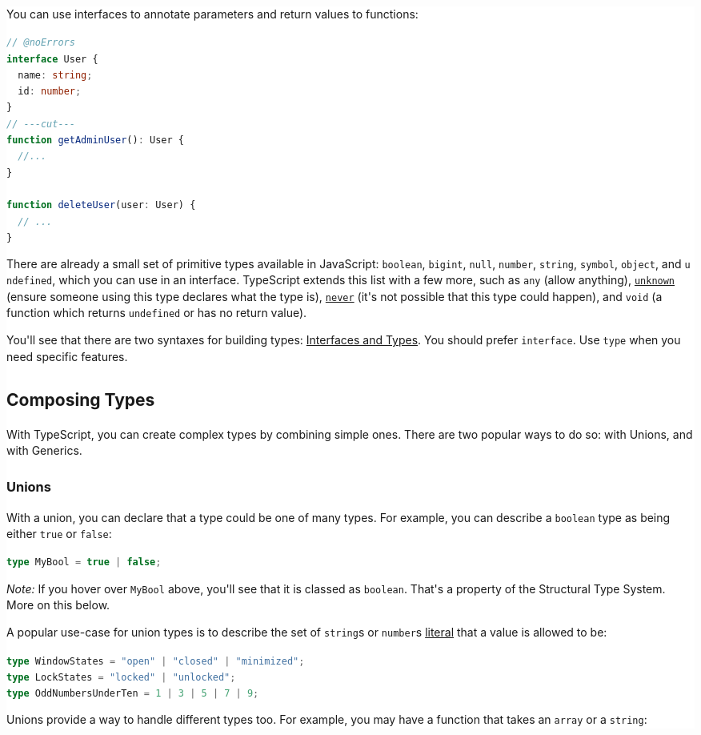 You can use interfaces to annotate parameters and return values to functions:

```ts twoslash
// @noErrors
interface User {
  name: string;
  id: number;
}
// ---cut---
function getAdminUser(): User {
  //...
}

function deleteUser(user: User) {
  // ...
}
```

There are already a small set of primitive types available in JavaScript: `boolean`, `bigint`, `null`, `number`, `string`, `symbol`, `object`, and `undefined`, which you can use in an interface. TypeScript extends this list with a few more, such as `any` (allow anything), [`unknown`](/play#example/unknown-and-never) (ensure someone using this type declares what the type is), [`never`](/play#example/unknown-and-never) (it's not possible that this type could happen), and `void` (a function which returns `undefined` or has no return value).

You'll see that there are two syntaxes for building types: [Interfaces and Types](/play/?e=83#example/types-vs-interfaces). You should prefer `interface`. Use `type` when you need specific features.

## Composing Types

With TypeScript, you can create complex types by combining simple ones. There are two popular ways to do so: with Unions, and with Generics.

### Unions

With a union, you can declare that a type could be one of many types. For example, you can describe a `boolean` type as being either `true` or `false`:

```ts twoslash
type MyBool = true | false;
```

_Note:_ If you hover over `MyBool` above, you'll see that it is classed as `boolean`. That's a property of the Structural Type System. More on this below.

A popular use-case for union types is to describe the set of `string`s or `number`s [literal](/docs/handbook/literal-types.html) that a value is allowed to be:

```ts twoslash
type WindowStates = "open" | "closed" | "minimized";
type LockStates = "locked" | "unlocked";
type OddNumbersUnderTen = 1 | 3 | 5 | 7 | 9;
```

Unions provide a way to handle different types too. For example, you may have a function that takes an `array` or a `string`:

